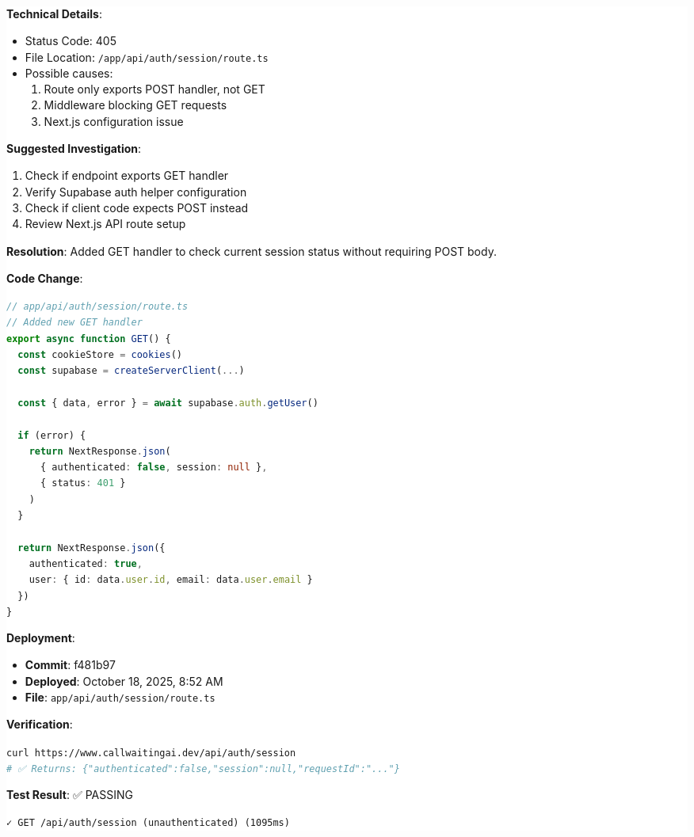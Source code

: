 **Technical Details**:
- Status Code: 405
- File Location: `/app/api/auth/session/route.ts`
- Possible causes:
  1. Route only exports POST handler, not GET
  2. Middleware blocking GET requests
  3. Next.js configuration issue

**Suggested Investigation**:
1. Check if endpoint exports GET handler
2. Verify Supabase auth helper configuration
3. Check if client code expects POST instead
4. Review Next.js API route setup

**Resolution**:
Added GET handler to check current session status without requiring POST body.

**Code Change**:
```typescript
// app/api/auth/session/route.ts
// Added new GET handler
export async function GET() {
  const cookieStore = cookies()
  const supabase = createServerClient(...)
  
  const { data, error } = await supabase.auth.getUser()
  
  if (error) {
    return NextResponse.json(
      { authenticated: false, session: null },
      { status: 401 }
    )
  }
  
  return NextResponse.json({ 
    authenticated: true, 
    user: { id: data.user.id, email: data.user.email }
  })
}
```

**Deployment**:
- **Commit**: f481b97
- **Deployed**: October 18, 2025, 8:52 AM
- **File**: `app/api/auth/session/route.ts`

**Verification**:
```bash
curl https://www.callwaitingai.dev/api/auth/session
# ✅ Returns: {"authenticated":false,"session":null,"requestId":"..."}
```

**Test Result**: ✅ PASSING
```
✓ GET /api/auth/session (unauthenticated) (1095ms)
```

